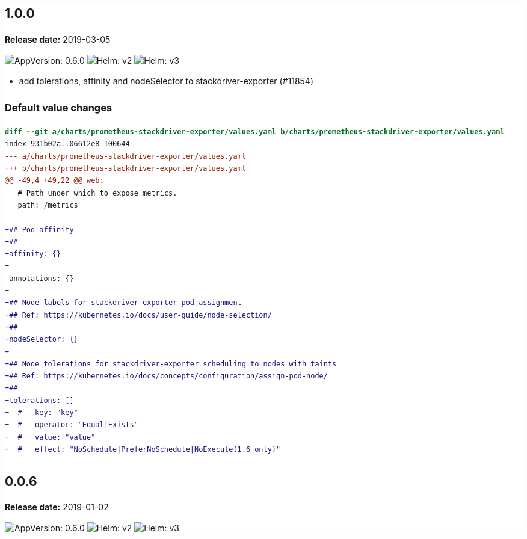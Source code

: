 ## 1.0.0 

**Release date:** 2019-03-05

![AppVersion: 0.6.0](https://img.shields.io/static/v1?label=AppVersion&message=0.6.0&color=success&logo=)
![Helm: v2](https://img.shields.io/static/v1?label=Helm&message=v2&color=inactive&logo=helm)
![Helm: v3](https://img.shields.io/static/v1?label=Helm&message=v3&color=informational&logo=helm)


* add tolerations, affinity and nodeSelector to stackdriver-exporter (#11854) 

### Default value changes

```diff
diff --git a/charts/prometheus-stackdriver-exporter/values.yaml b/charts/prometheus-stackdriver-exporter/values.yaml
index 931b02a..06612e8 100644
--- a/charts/prometheus-stackdriver-exporter/values.yaml
+++ b/charts/prometheus-stackdriver-exporter/values.yaml
@@ -49,4 +49,22 @@ web:
   # Path under which to expose metrics.
   path: /metrics
 
+## Pod affinity
+##
+affinity: {}
+
 annotations: {}
+
+## Node labels for stackdriver-exporter pod assignment
+## Ref: https://kubernetes.io/docs/user-guide/node-selection/
+##
+nodeSelector: {}
+
+## Node tolerations for stackdriver-exporter scheduling to nodes with taints
+## Ref: https://kubernetes.io/docs/concepts/configuration/assign-pod-node/
+##
+tolerations: []
+  # - key: "key"
+  #   operator: "Equal|Exists"
+  #   value: "value"
+  #   effect: "NoSchedule|PreferNoSchedule|NoExecute(1.6 only)"
```

## 0.0.6 

**Release date:** 2019-01-02

![AppVersion: 0.6.0](https://img.shields.io/static/v1?label=AppVersion&message=0.6.0&color=success&logo=)
![Helm: v2](https://img.shields.io/static/v1?label=Helm&message=v2&color=inactive&logo=helm)
![Helm: v3](https://img.shields.io/static/v1?label=Helm&message=v3&color=informational&logo=helm)
